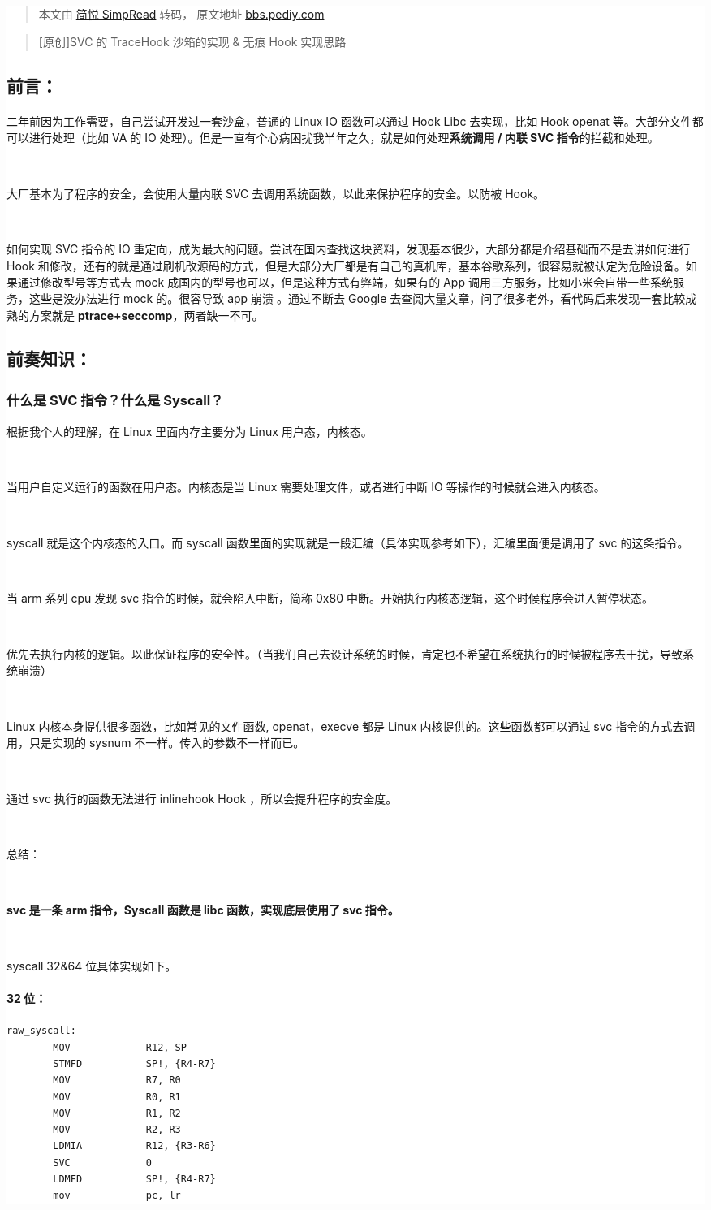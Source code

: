> 本文由 [简悦 SimpRead](http://ksria.com/simpread/) 转码， 原文地址 [bbs.pediy.com](https://bbs.pediy.com/thread-273160.htm)

> [原创]SVC 的 TraceHook 沙箱的实现 & 无痕 Hook 实现思路

[](#前言：)前言：
-----------

二年前因为工作需要，自己尝试开发过一套沙盒，普通的 Linux IO 函数可以通过 Hook Libc 去实现，比如 Hook openat 等。大部分文件都可以进行处理（比如 VA 的 IO 处理）。但是一直有个心病困扰我半年之久，就是如何处理**系统调用 / 内联 SVC 指令**的拦截和处理。

 

大厂基本为了程序的安全，会使用大量内联 SVC 去调用系统函数，以此来保护程序的安全。以防被 Hook。

 

如何实现 SVC 指令的 IO 重定向，成为最大的问题。尝试在国内查找这块资料，发现基本很少，大部分都是介绍基础而不是去讲如何进行 Hook 和修改，还有的就是通过刷机改源码的方式，但是大部分大厂都是有自己的真机库，基本谷歌系列，很容易就被认定为危险设备。如果通过修改型号等方式去 mock 成国内的型号也可以，但是这种方式有弊端，如果有的 App 调用三方服务，比如小米会自带一些系统服务，这些是没办法进行 mock 的。很容导致 app 崩溃 。通过不断去 Google 去查阅大量文章，问了很多老外，看代码后来发现一套比较成熟的方案就是 **ptrace+seccomp**，两者缺一不可。

[](#前奏知识：)前奏知识：
---------------

### [](#什么是svc指令？什么是syscall？)什么是 SVC 指令？什么是 Syscall？

根据我个人的理解，在 Linux 里面内存主要分为 Linux 用户态，内核态。

 

当用户自定义运行的函数在用户态。内核态是当 Linux 需要处理文件，或者进行中断 IO 等操作的时候就会进入内核态。

 

syscall 就是这个内核态的入口。而 syscall 函数里面的实现就是一段汇编（具体实现参考如下），汇编里面便是调用了 svc 的这条指令。

 

当 arm 系列 cpu 发现 svc 指令的时候，就会陷入中断，简称 0x80 中断。开始执行内核态逻辑，这个时候程序会进入暂停状态。

 

优先去执行内核的逻辑。以此保证程序的安全性。（当我们自己去设计系统的时候，肯定也不希望在系统执行的时候被程序去干扰，导致系统崩溃）

 

Linux 内核本身提供很多函数，比如常见的文件函数, openat，execve 都是 Linux 内核提供的。这些函数都可以通过 svc 指令的方式去调用，只是实现的 sysnum 不一样。传入的参数不一样而已。

 

通过 svc 执行的函数无法进行 inlinehook Hook ，所以会提升程序的安全度。

 

总结：

 

**svc 是一条 arm 指令，Syscall 函数是 libc 函数，实现底层使用了 svc 指令。**

 

syscall 32&64 位具体实现如下。

#### [](#32位：)32 位：

```
raw_syscall:
        MOV             R12, SP
        STMFD           SP!, {R4-R7}
        MOV             R7, R0
        MOV             R0, R1
        MOV             R1, R2
        MOV             R2, R3
        LDMIA           R12, {R3-R6}
        SVC             0
        LDMFD           SP!, {R4-R7}
        mov             pc, lr
```
